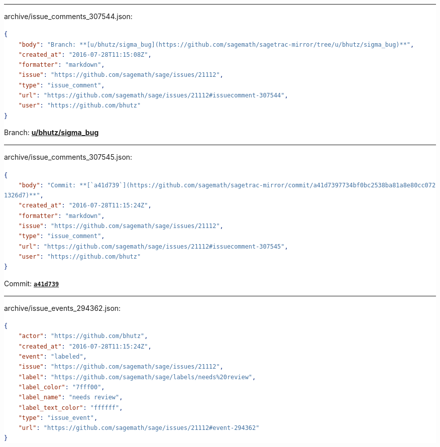 

---

archive/issue_comments_307544.json:
```json
{
    "body": "Branch: **[u/bhutz/sigma_bug](https://github.com/sagemath/sagetrac-mirror/tree/u/bhutz/sigma_bug)**",
    "created_at": "2016-07-28T11:15:08Z",
    "formatter": "markdown",
    "issue": "https://github.com/sagemath/sage/issues/21112",
    "type": "issue_comment",
    "url": "https://github.com/sagemath/sage/issues/21112#issuecomment-307544",
    "user": "https://github.com/bhutz"
}
```

Branch: **[u/bhutz/sigma_bug](https://github.com/sagemath/sagetrac-mirror/tree/u/bhutz/sigma_bug)**



---

archive/issue_comments_307545.json:
```json
{
    "body": "Commit: **[`a41d739`](https://github.com/sagemath/sagetrac-mirror/commit/a41d7397734bf0bc2538ba81a8e80cc0721326d7)**",
    "created_at": "2016-07-28T11:15:24Z",
    "formatter": "markdown",
    "issue": "https://github.com/sagemath/sage/issues/21112",
    "type": "issue_comment",
    "url": "https://github.com/sagemath/sage/issues/21112#issuecomment-307545",
    "user": "https://github.com/bhutz"
}
```

Commit: **[`a41d739`](https://github.com/sagemath/sagetrac-mirror/commit/a41d7397734bf0bc2538ba81a8e80cc0721326d7)**



---

archive/issue_events_294362.json:
```json
{
    "actor": "https://github.com/bhutz",
    "created_at": "2016-07-28T11:15:24Z",
    "event": "labeled",
    "issue": "https://github.com/sagemath/sage/issues/21112",
    "label": "https://github.com/sagemath/sage/labels/needs%20review",
    "label_color": "7fff00",
    "label_name": "needs review",
    "label_text_color": "ffffff",
    "type": "issue_event",
    "url": "https://github.com/sagemath/sage/issues/21112#event-294362"
}
```
